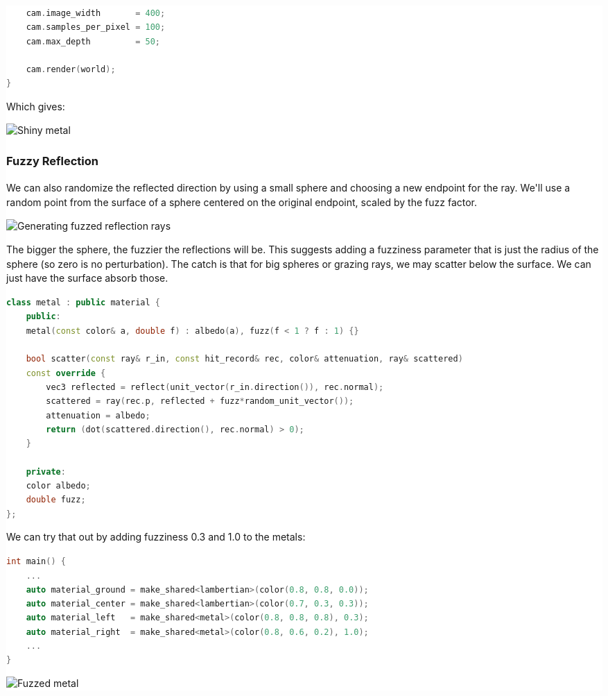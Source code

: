 ```c++ title="Scene with metal spheres" hl_lines="4 6 12-20"
    cam.image_width       = 400;
    cam.samples_per_pixel = 100;
    cam.max_depth         = 50;

    cam.render(world);
}
```

Which gives:

![Shiny metal](https://raytracing.github.io/images/img-1.13-metal-shiny.png)

### Fuzzy Reflection
We can also randomize the reflected direction by using a small sphere and choosing a new endpoint
for the ray.
We'll use a random point from the surface of a sphere centered on the original endpoint, scaled by
the fuzz factor.

![Generating fuzzed reflection rays](https://raytracing.github.io/images/fig-1.16-reflect-fuzzy.jpg)

The bigger the sphere, the fuzzier the reflections will be. This suggests adding a fuzziness
parameter that is just the radius of the sphere (so zero is no perturbation). The catch is that for
big spheres or grazing rays, we may scatter below the surface. We can just have the surface
absorb those.

```c++ title="Metal material fuzziness" hl_lines="3 8 10 15"
class metal : public material {
    public:
    metal(const color& a, double f) : albedo(a), fuzz(f < 1 ? f : 1) {}

    bool scatter(const ray& r_in, const hit_record& rec, color& attenuation, ray& scattered)
    const override {
        vec3 reflected = reflect(unit_vector(r_in.direction()), rec.normal);
        scattered = ray(rec.p, reflected + fuzz*random_unit_vector());
        attenuation = albedo;
        return (dot(scattered.direction(), rec.normal) > 0);
    }

    private:
    color albedo;
    double fuzz;
};
```

We can try that out by adding fuzziness 0.3 and 1.0 to the metals:

```c++ title="Metal spheres with fuzziness" hl_lines="5-6"
int main() {
    ...
    auto material_ground = make_shared<lambertian>(color(0.8, 0.8, 0.0));
    auto material_center = make_shared<lambertian>(color(0.7, 0.3, 0.3));
    auto material_left   = make_shared<metal>(color(0.8, 0.8, 0.8), 0.3);
    auto material_right  = make_shared<metal>(color(0.8, 0.6, 0.2), 1.0);
    ...
}
```

![Fuzzed metal](https://raytracing.github.io/images/img-1.14-metal-fuzz.png)